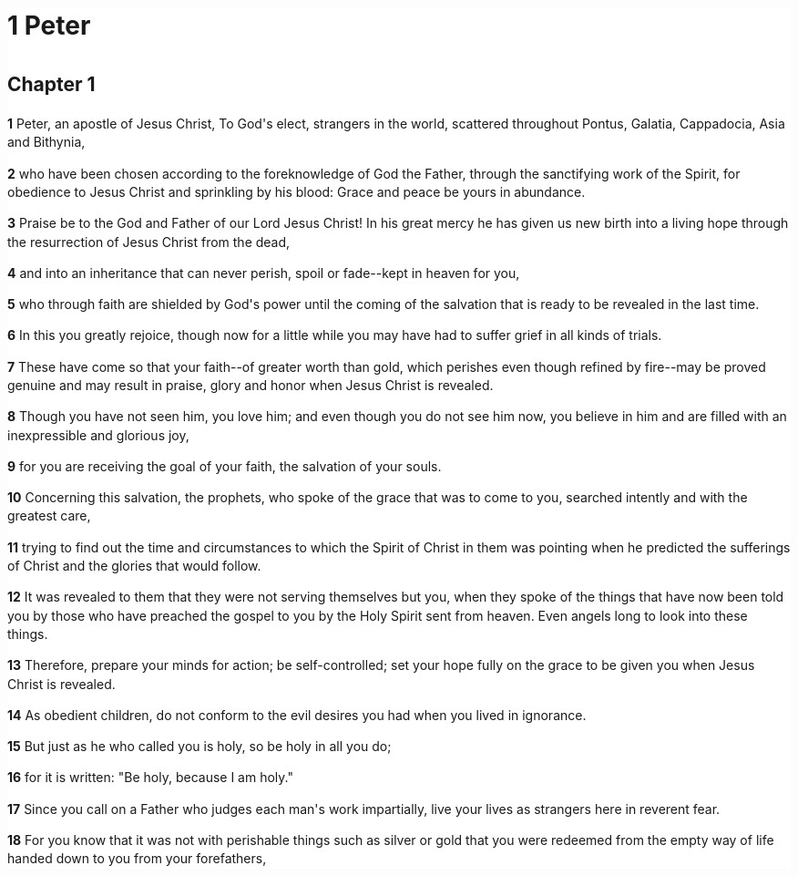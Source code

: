 # 1 Peter

## Chapter 1

**1** Peter, an apostle of Jesus Christ, To God's elect, strangers in the world, scattered throughout Pontus, Galatia, Cappadocia, Asia and Bithynia,

**2** who have been chosen according to the foreknowledge of God the Father, through the sanctifying work of the Spirit, for obedience to Jesus Christ and sprinkling by his blood: Grace and peace be yours in abundance.

**3** Praise be to the God and Father of our Lord Jesus Christ! In his great mercy he has given us new birth into a living hope through the resurrection of Jesus Christ from the dead,

**4** and into an inheritance that can never perish, spoil or fade--kept in heaven for you,

**5** who through faith are shielded by God's power until the coming of the salvation that is ready to be revealed in the last time.

**6** In this you greatly rejoice, though now for a little while you may have had to suffer grief in all kinds of trials.

**7** These have come so that your faith--of greater worth than gold, which perishes even though refined by fire--may be proved genuine and may result in praise, glory and honor when Jesus Christ is revealed.

**8** Though you have not seen him, you love him; and even though you do not see him now, you believe in him and are filled with an inexpressible and glorious joy,

**9** for you are receiving the goal of your faith, the salvation of your souls.

**10** Concerning this salvation, the prophets, who spoke of the grace that was to come to you, searched intently and with the greatest care,

**11** trying to find out the time and circumstances to which the Spirit of Christ in them was pointing when he predicted the sufferings of Christ and the glories that would follow.

**12** It was revealed to them that they were not serving themselves but you, when they spoke of the things that have now been told you by those who have preached the gospel to you by the Holy Spirit sent from heaven. Even angels long to look into these things.

**13** Therefore, prepare your minds for action; be self-controlled; set your hope fully on the grace to be given you when Jesus Christ is revealed.

**14** As obedient children, do not conform to the evil desires you had when you lived in ignorance.

**15** But just as he who called you is holy, so be holy in all you do;

**16** for it is written: "Be holy, because I am holy."

**17** Since you call on a Father who judges each man's work impartially, live your lives as strangers here in reverent fear.

**18** For you know that it was not with perishable things such as silver or gold that you were redeemed from the empty way of life handed down to you from your forefathers,
